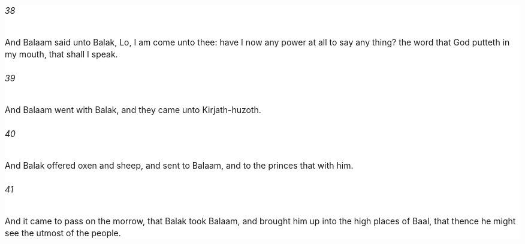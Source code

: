 ###### 38 
And Balaam said unto Balak, Lo, I am come unto thee: have I now any power at all to say any thing? the word that God putteth in my mouth, that shall I speak.

###### 39 
And Balaam went with Balak, and they came unto Kirjath-huzoth.

###### 40 
And Balak offered oxen and sheep, and sent to Balaam, and to the princes that  with him.

###### 41 
And it came to pass on the morrow, that Balak took Balaam, and brought him up into the high places of Baal, that thence he might see the utmost  of the people.

